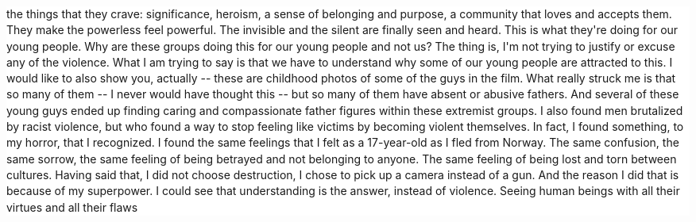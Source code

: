 the things that they crave:
significance, heroism,
a sense of belonging and purpose,
a community that loves and accepts them.
They make the powerless feel powerful.
The invisible and the silent
are finally seen and heard.
This is what they&#39;re doing
for our young people.
Why are these groups doing this
for our young people and not us?
The thing is,
I&#39;m not trying to justify
or excuse any of the violence.
What I am trying to say
is that we have to understand
why some of our young people
are attracted to this.
I would like to also show you, actually --
these are childhood photos
of some of the guys in the film.
What really struck me
is that so many of them --
I never would have thought this --
but so many of them
have absent or abusive fathers.
And several of these young guys
ended up finding caring
and compassionate father figures
within these extremist groups.
I also found men
brutalized by racist violence,
but who found a way
to stop feeling like victims
by becoming violent themselves.
In fact, I found something,
to my horror, that I recognized.
I found the same feelings that I felt
as a 17-year-old as I fled from Norway.
The same confusion, the same sorrow,
the same feeling of being betrayed
and not belonging to anyone.
The same feeling of being lost
and torn between cultures.
Having said that,
I did not choose destruction,
I chose to pick up a camera
instead of a gun.
And the reason I did that
is because of my superpower.
I could see that understanding
is the answer, instead of violence.
Seeing human beings
with all their virtues and all their flaws
